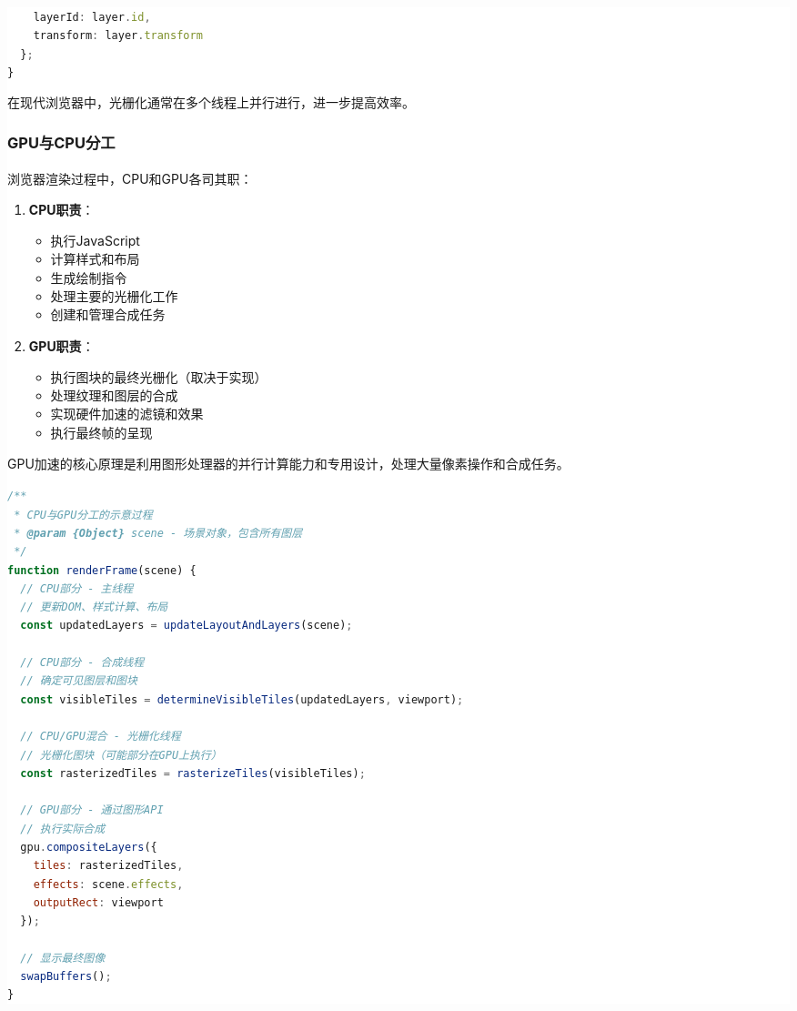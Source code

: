 ```js
    layerId: layer.id,
    transform: layer.transform
  };
}
```

在现代浏览器中，光栅化通常在多个线程上并行进行，进一步提高效率。

### GPU与CPU分工

浏览器渲染过程中，CPU和GPU各司其职：

1. **CPU职责**：
   - 执行JavaScript
   - 计算样式和布局
   - 生成绘制指令
   - 处理主要的光栅化工作
   - 创建和管理合成任务

2. **GPU职责**：
   - 执行图块的最终光栅化（取决于实现）
   - 处理纹理和图层的合成
   - 实现硬件加速的滤镜和效果
   - 执行最终帧的呈现

GPU加速的核心原理是利用图形处理器的并行计算能力和专用设计，处理大量像素操作和合成任务。

```js
/**
 * CPU与GPU分工的示意过程
 * @param {Object} scene - 场景对象，包含所有图层
 */
function renderFrame(scene) {
  // CPU部分 - 主线程
  // 更新DOM、样式计算、布局
  const updatedLayers = updateLayoutAndLayers(scene);
  
  // CPU部分 - 合成线程
  // 确定可见图层和图块
  const visibleTiles = determineVisibleTiles(updatedLayers, viewport);
  
  // CPU/GPU混合 - 光栅化线程
  // 光栅化图块（可能部分在GPU上执行）
  const rasterizedTiles = rasterizeTiles(visibleTiles);
  
  // GPU部分 - 通过图形API
  // 执行实际合成
  gpu.compositeLayers({
    tiles: rasterizedTiles,
    effects: scene.effects,
    outputRect: viewport
  });
  
  // 显示最终图像
  swapBuffers();
}
```

